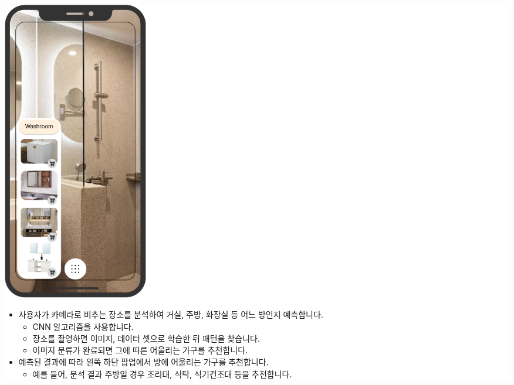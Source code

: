    <img src="./Image_file/GUI09.png" height="500">
</div>

- 사용자가 카메라로 비추는 장소를 분석하여 거실, 주방, 화장실 등 어느 방인지 예측합니다.
    - CNN 알고리즘을 사용합니다.
    - 장소를 촬영하면 이미지, 데이터 셋으로 학습한 뒤 패턴을 찾습니다.
    - 이미지 분류가 완료되면 그에 따른 어울리는 가구를 추천합니다.
- 예측된 결과에 따라 왼쪽 하단 팝업에서 방에 어울리는 가구를 추천합니다.
    - 예를 들어, 분석 결과 주방일 경우 조리대, 식탁, 식기건조대 등을 추천합니다.
